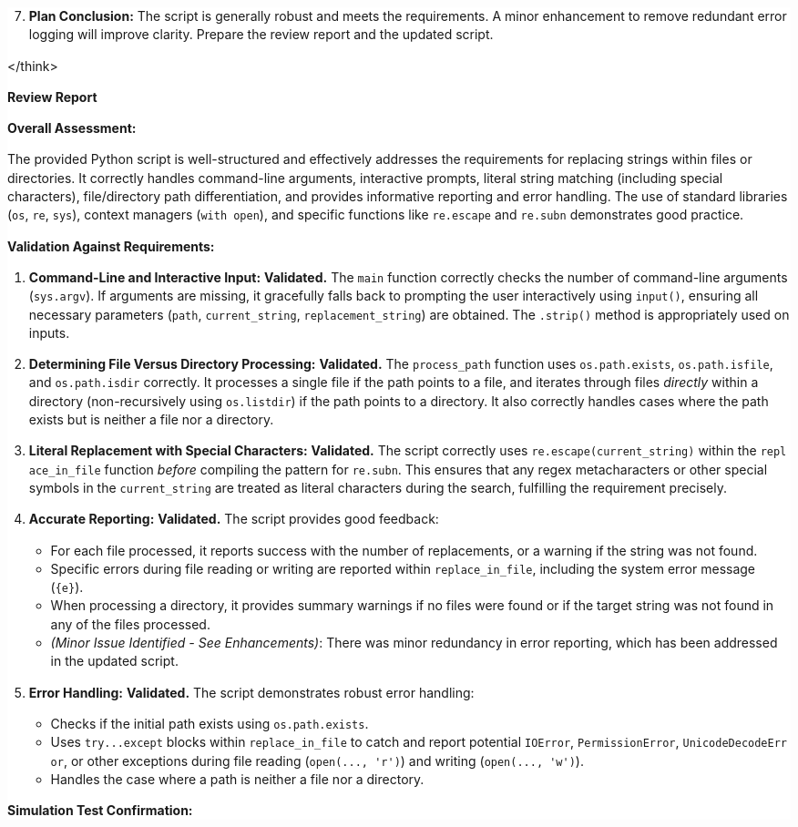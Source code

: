 7.  **Plan Conclusion:** The script is generally robust and meets the requirements. A minor enhancement to remove redundant error logging will improve clarity. Prepare the review report and the updated script.

\</think\>

**Review Report**

**Overall Assessment:**

The provided Python script is well-structured and effectively addresses the requirements for replacing strings within files or directories. It correctly handles command-line arguments, interactive prompts, literal string matching (including special characters), file/directory path differentiation, and provides informative reporting and error handling. The use of standard libraries (`os`, `re`, `sys`), context managers (`with open`), and specific functions like `re.escape` and `re.subn` demonstrates good practice.

**Validation Against Requirements:**

1.  **Command-Line and Interactive Input:** **Validated.** The `main` function correctly checks the number of command-line arguments (`sys.argv`). If arguments are missing, it gracefully falls back to prompting the user interactively using `input()`, ensuring all necessary parameters (`path`, `current_string`, `replacement_string`) are obtained. The `.strip()` method is appropriately used on inputs.

2.  **Determining File Versus Directory Processing:** **Validated.** The `process_path` function uses `os.path.exists`, `os.path.isfile`, and `os.path.isdir` correctly. It processes a single file if the path points to a file, and iterates through files *directly* within a directory (non-recursively using `os.listdir`) if the path points to a directory. It also correctly handles cases where the path exists but is neither a file nor a directory.

3.  **Literal Replacement with Special Characters:** **Validated.** The script correctly uses `re.escape(current_string)` within the `replace_in_file` function *before* compiling the pattern for `re.subn`. This ensures that any regex metacharacters or other special symbols in the `current_string` are treated as literal characters during the search, fulfilling the requirement precisely.

4.  **Accurate Reporting:** **Validated.** The script provides good feedback:

      * For each file processed, it reports success with the number of replacements, or a warning if the string was not found.
      * Specific errors during file reading or writing are reported within `replace_in_file`, including the system error message (`{e}`).
      * When processing a directory, it provides summary warnings if no files were found or if the target string was not found in any of the files processed.
      * *(Minor Issue Identified - See Enhancements)*: There was minor redundancy in error reporting, which has been addressed in the updated script.

5.  **Error Handling:** **Validated.** The script demonstrates robust error handling:

      * Checks if the initial path exists using `os.path.exists`.
      * Uses `try...except` blocks within `replace_in_file` to catch and report potential `IOError`, `PermissionError`, `UnicodeDecodeError`, or other exceptions during file reading (`open(..., 'r')`) and writing (`open(..., 'w')`).
      * Handles the case where a path is neither a file nor a directory.

**Simulation Test Confirmation:**
